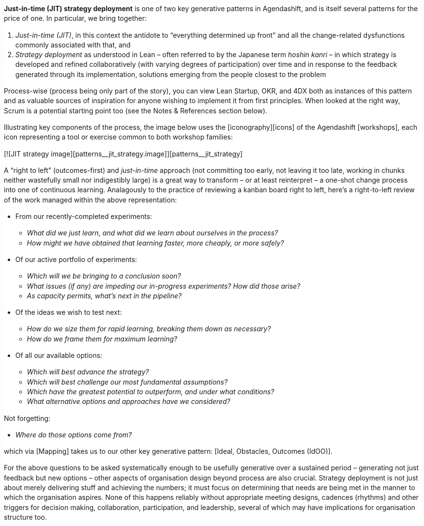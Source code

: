**Just-in-time (JIT) strategy deployment** is one of two key generative patterns in Agendashift, and is itself several patterns for the price of one. In particular, we bring together:

 1. *Just-in-time (JIT)*, in this context the antidote to “everything determined up front” and all the change-related dysfunctions commonly associated with that, and
 2. *Strategy deployment* as understood in Lean – often referred to by the Japanese term *hoshin kanri* – in which strategy is developed and refined collaboratively (with varying degrees of participation) over time and in response to the feedback generated through its implementation, solutions emerging from the people closest to the problem

Process-wise (process being only part of the story), you can view Lean Startup, OKR, and 4DX both as instances of this pattern and as valuable sources of inspiration for anyone wishing to implement it from first principles. When looked at the right way, Scrum is a potential starting point too (see the Notes & References section below).

Illustrating key components of the process, the image below uses the [iconography][icons] of the Agendashift [workshops], each icon representing a tool or exercise common to both workshop families:

[![JIT strategy image][patterns__jit_strategy.image]][patterns__jit_strategy]

A “right to left” (outcomes-first) and *just-in-time* approach (not committing too early, not leaving it too late, working in chunks neither wastefully small nor indigestibly large) is a great way to transform – or at least reinterpret – a one-shot change process into one of continuous learning. Analagously to the practice of reviewing a kanban board right to left, here’s a right-to-left review of the work managed within the above representation:

  * From our recently-completed experiments: 
     + *What did we just learn, and what did we learn about ourselves in the process?*
     + *How might we have obtained that learning faster, more cheaply, or more safely?*
      
 * Of our active portfolio of experiments: 
     + *Which will we be bringing to a conclusion soon?*
     + *What issues (if any) are impeding our in-progress experiments? How did those arise?*
     + *As capacity permits, what’s next in the pipeline?*
      
 * Of the ideas we wish to test next: 
     + *How do we size them for rapid learning, breaking them down as necessary?*
     + *How do we frame them for maximum learning?*
      
 * Of all our available options: 
     + *Which will best advance the strategy?*
     + *Which will best challenge our most fundamental assumptions?*
     + *Which have the greatest potential to outperform, and under what conditions?*
     + *What alternative options and approaches have we considered?*
      
Not forgetting:

  * *Where do those options come from?*

which via [Mapping] takes us to our other key generative pattern: [Ideal, Obstacles, Outcomes (IdOO)].

For the above questions to be asked systematically enough to be usefully generative over a sustained period – generating not just feedback but new options – other aspects of organisation design beyond process are also crucial. Strategy deployment is not just about merely delivering stuff and achieving the numbers; it must focus on determining that needs are being met in the manner to which the organisation aspires. None of this happens reliably without appropriate meeting designs, cadences (rhythms) and other triggers for decision making, collaboration, participation, and leadership, several of which may have implications for organisation structure too.


[sociocracy.image]: /static/images/Rule-of-Three-Images-2019-05-12/Slide4.png